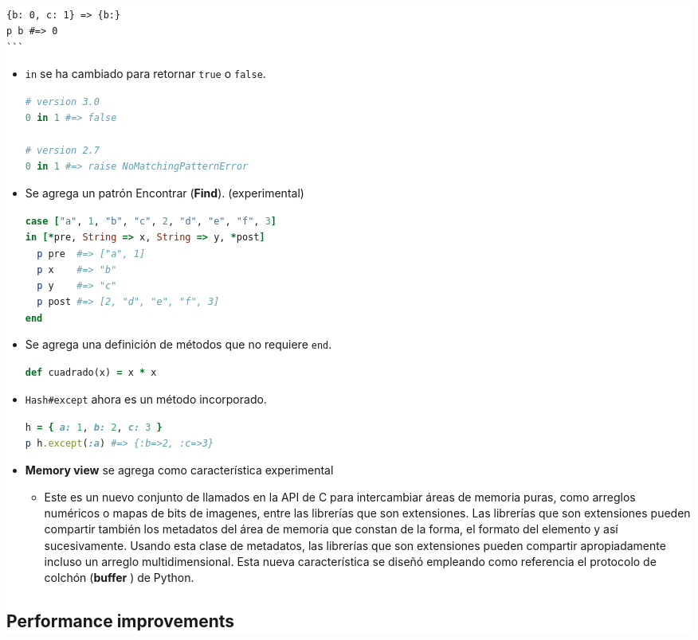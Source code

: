     {b: 0, c: 1} => {b:}
    p b #=> 0
    ```

  * `in` se ha cambiado para retornar `true` o `false`.

    ``` ruby
    # version 3.0
    0 in 1 #=> false

    # version 2.7
    0 in 1 #=> raise NoMatchingPatternError
    ```

* Se agrega un patrón Encontrar (__Find__). (experimental)

  ``` ruby
  case ["a", 1, "b", "c", 2, "d", "e", "f", 3]
  in [*pre, String => x, String => y, *post]
    p pre  #=> ["a", 1]
    p x    #=> "b"
    p y    #=> "c"
    p post #=> [2, "d", "e", "f", 3]
  end
  ```

* Se agrega una definición de métodos que no requiere `end`.

  ``` ruby
  def cuadrado(x) = x * x
  ```

* `Hash#except` ahora es un método incorporado.

  ``` ruby
  h = { a: 1, b: 2, c: 3 }
  p h.except(:a) #=> {:b=>2, :c=>3}
  ```

* __Memory view__ se agrega como característica experimental

    * Este es un nuevo conjunto de llamados en la API de C para intercambiar
    áreas de memoria puras, como arreglos numéricos o mapas de bits de imagenes,
    entre las librerías que son extensiones.
    Las librerías que son extensiones pueden compartir también los
    metadatos del área de memoria que constan de la forma, el formato del
    elemento y así sucesivamente.  Usando esta clase de metadatos, las
    librerías que son extensiones pueden compartir apropiadamente incluso un
    arreglo multidimensional.  Esta nueva característica se diseñó empleando
    como referencia el protocolo de colchón (__buffer__ ) de Python.


## Performance improvements
